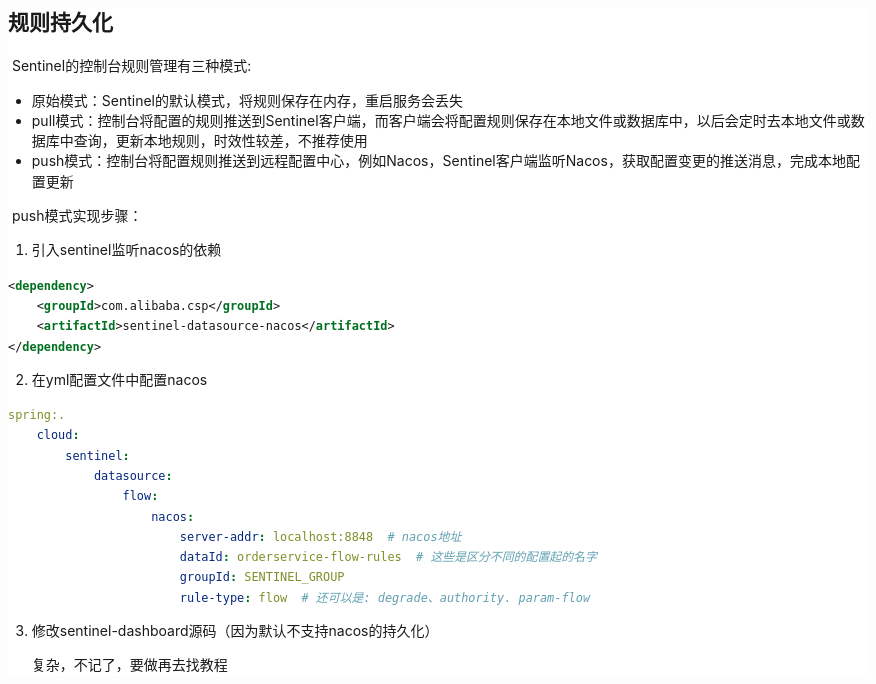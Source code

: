 

## 规则持久化

​	Sentinel的控制台规则管理有三种模式:

- 原始模式：Sentinel的默认模式，将规则保存在内存，重启服务会丢失
- pull模式：控制台将配置的规则推送到Sentinel客户端，而客户端会将配置规则保存在本地文件或数据库中，以后会定时去本地文件或数据库中查询，更新本地规则，时效性较差，不推荐使用
- push模式：控制台将配置规则推送到远程配置中心，例如Nacos，Sentinel客户端监听Nacos，获取配置变更的推送消息，完成本地配置更新

​	push模式实现步骤：

1. 引入sentinel监听nacos的依赖

```xml
<dependency>
	<groupId>com.alibaba.csp</groupId>
    <artifactId>sentinel-datasource-nacos</artifactId>
</dependency>
```

2. 在yml配置文件中配置nacos

```yml
spring:.
	cloud:
		sentinel:
			datasource:
				flow:
					nacos:
						server-addr: localhost:8848  # nacos地址
						dataId: orderservice-flow-rules  # 这些是区分不同的配置起的名字
						groupId: SENTINEL_GROUP
						rule-type: flow  # 还可以是: degrade、authority. param-flow
```

3. 修改sentinel-dashboard源码（因为默认不支持nacos的持久化）

   复杂，不记了，要做再去找教程



